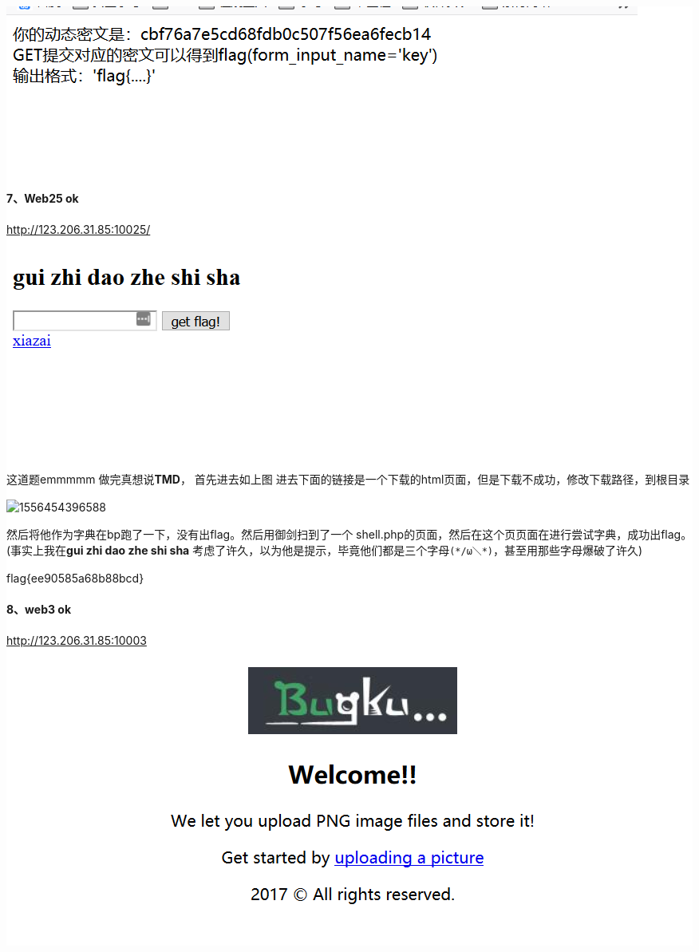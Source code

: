 ![1555855772069](img/1555855772069.png)

#### 7、Web25  ok

 http://123.206.31.85:10025/

![1555855790332](img/1555855790332.png)

这道题emmmmm 做完真想说**TMD**， 首先进去如上图  进去下面的链接是一个下载的html页面，但是下载不成功，修改下载路径，到根目录

![1556454396588](1556454396588.png)

然后将他作为字典在bp跑了一下，没有出flag。然后用御剑扫到了一个 shell.php的页面，然后在这个页页面在进行尝试字典，成功出flag。(事实上我在**gui zhi dao zhe shi sha** 考虑了许久，以为他是提示，毕竟他们都是三个字母`(*/ω＼*)`，甚至用那些字母爆破了许久)



flag{ee90585a68b88bcd}

#### 8、web3  ok

 http://123.206.31.85:10003

![1555855811045](img/1555855811045.png)
